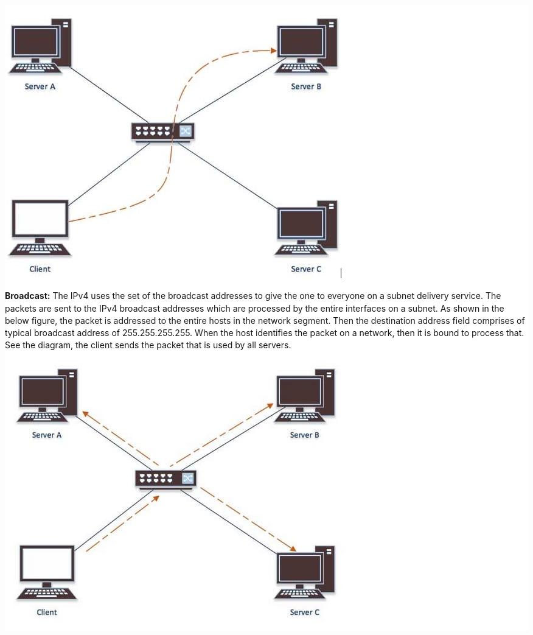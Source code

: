![alt text](image-12.png)

**Broadcast:**
The IPv4 uses the set of the broadcast addresses to give the one to everyone on a subnet delivery service. The packets are sent to the IPv4 broadcast addresses which are processed by the entire interfaces on a subnet. As shown in the below figure, the packet is addressed to the entire hosts in the network segment. Then the destination address field comprises of typical broadcast address of 255.255.255.255. When the host identifies the packet on a network, then it is bound to process that. See the diagram, the client sends the packet that is used by all servers.

![alt text](image-13.png)
